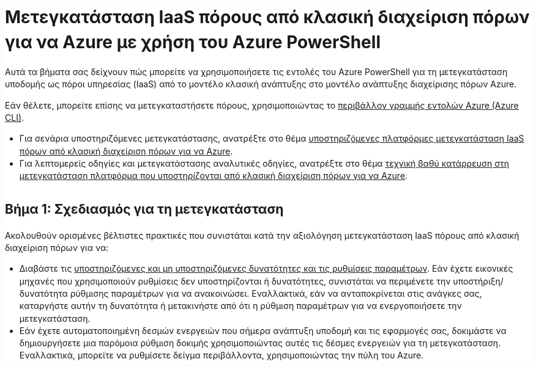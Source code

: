 <properties
    pageTitle="Μετεγκατάσταση για τη διαχείριση πόρων με το PowerShell | Microsoft Azure"
    description="Σε αυτό το άρθρο παρουσιάζει τη μετεγκατάσταση που υποστηρίζονται πλατφόρμα IaaS πόρων από κλασική για τη διαχείριση πόρων Azure, χρησιμοποιώντας τις εντολές του Azure PowerShell"
    services="virtual-machines-windows"
    documentationCenter=""
    authors="cynthn"
    manager="timlt"
    editor=""
    tags="azure-resource-manager"/>

<tags
    ms.service="virtual-machines-windows"
    ms.workload="infrastructure-services"
    ms.tgt_pltfrm="vm-windows"
    ms.devlang="na"
    ms.topic="article"
    ms.date="10/19/2016"
    ms.author="cynthn"/>

# <a name="migrate-iaas-resources-from-classic-to-azure-resource-manager-by-using-azure-powershell"></a>Μετεγκατάσταση IaaS πόρους από κλασική διαχείριση πόρων για να Azure με χρήση του Azure PowerShell

Αυτά τα βήματα σας δείχνουν πώς μπορείτε να χρησιμοποιήσετε τις εντολές του Azure PowerShell για τη μετεγκατάσταση υποδομής ως πόροι υπηρεσίας (IaaS) από το μοντέλο κλασική ανάπτυξης στο μοντέλο ανάπτυξης διαχείρισης πόρων Azure. 

Εάν θέλετε, μπορείτε επίσης να μετεγκαταστήσετε πόρους, χρησιμοποιώντας το [περιβάλλον γραμμής εντολών Azure (Azure CLI)](virtual-machines-linux-cli-migration-classic-resource-manager.md).

- Για σενάρια υποστηριζόμενες μετεγκατάστασης, ανατρέξτε στο θέμα [υποστηριζόμενες πλατφόρμες μετεγκατάσταση IaaS πόρων από κλασική διαχείριση πόρων για να Azure](virtual-machines-windows-migration-classic-resource-manager.md). 
- Για λεπτομερείς οδηγίες και μετεγκατάστασης αναλυτικές οδηγίες, ανατρέξτε στο θέμα [τεχνική βαθύ κατάρρευση στη μετεγκατάσταση πλατφόρμα που υποστηρίζονται από κλασική διαχείριση πόρων για να Azure](virtual-machines-windows-migration-classic-resource-manager-deep-dive.md).

## <a name="step-1-plan-for-migration"></a>Βήμα 1: Σχεδιασμός για τη μετεγκατάσταση

Ακολουθούν ορισμένες βέλτιστες πρακτικές που συνιστάται κατά την αξιολόγηση μετεγκατάσταση IaaS πόρους από κλασική διαχείριση πόρων για να:

- Διαβάστε τις [υποστηριζόμενες και μη υποστηριζόμενες δυνατότητες και τις ρυθμίσεις παραμέτρων](virtual-machines-windows-migration-classic-resource-manager.md). Εάν έχετε εικονικές μηχανές που χρησιμοποιούν ρυθμίσεις δεν υποστηρίζονται ή δυνατότητες, συνιστάται να περιμένετε την υποστήριξη/δυνατότητα ρύθμισης παραμέτρων για να ανακοινώσει. Εναλλακτικά, εάν να ανταποκρίνεται στις ανάγκες σας, καταργήστε αυτήν τη δυνατότητα ή μετακινήστε από ότι η ρύθμιση παραμέτρων για να ενεργοποιήσετε την μετεγκατάσταση.
-   Εάν έχετε αυτοματοποιημένη δεσμών ενεργειών που σήμερα ανάπτυξη υποδομή και τις εφαρμογές σας, δοκιμάστε να δημιουργήσετε μια παρόμοια ρύθμιση δοκιμής χρησιμοποιώντας αυτές τις δέσμες ενεργειών για τη μετεγκατάσταση. Εναλλακτικά, μπορείτε να ρυθμίσετε δείγμα περιβάλλοντα, χρησιμοποιώντας την πύλη του Azure.
